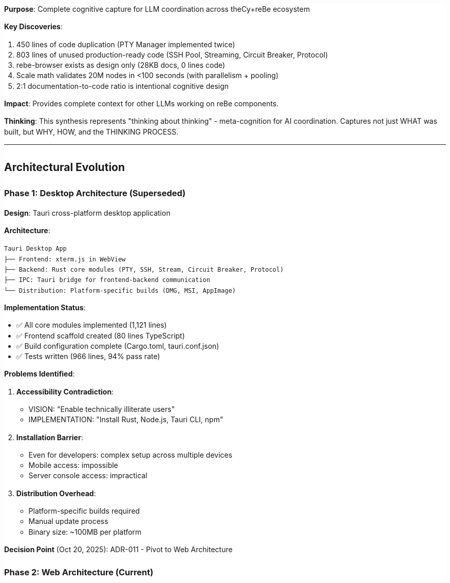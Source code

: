 **Purpose**: Complete cognitive capture for LLM coordination across theCy+reBe ecosystem

**Key Discoveries**:
1. 450 lines of code duplication (PTY Manager implemented twice)
2. 803 lines of unused production-ready code (SSH Pool, Streaming, Circuit Breaker, Protocol)
3. rebe-browser exists as design only (28KB docs, 0 lines code)
4. Scale math validates 20M nodes in <100 seconds (with parallelism + pooling)
5. 2:1 documentation-to-code ratio is intentional cognitive design

**Impact**: Provides complete context for other LLMs working on reBe components.

**Thinking**: This synthesis represents "thinking about thinking" - meta-cognition for AI coordination. Captures not just WHAT was built, but WHY, HOW, and the THINKING PROCESS.

---

## Architectural Evolution

### Phase 1: Desktop Architecture (Superseded)

**Design**: Tauri cross-platform desktop application

**Architecture**:
```
Tauri Desktop App
├── Frontend: xterm.js in WebView
├── Backend: Rust core modules (PTY, SSH, Stream, Circuit Breaker, Protocol)
├── IPC: Tauri bridge for frontend-backend communication
└── Distribution: Platform-specific builds (DMG, MSI, AppImage)
```

**Implementation Status**:
- ✅ All core modules implemented (1,121 lines)
- ✅ Frontend scaffold created (80 lines TypeScript)
- ✅ Build configuration complete (Cargo.toml, tauri.conf.json)
- ✅ Tests written (966 lines, 94% pass rate)

**Problems Identified**:
1. **Accessibility Contradiction**:
   - VISION: "Enable technically illiterate users"
   - IMPLEMENTATION: "Install Rust, Node.js, Tauri CLI, npm"

2. **Installation Barrier**:
   - Even for developers: complex setup across multiple devices
   - Mobile access: impossible
   - Server console access: impractical

3. **Distribution Overhead**:
   - Platform-specific builds required
   - Manual update process
   - Binary size: ~100MB per platform

**Decision Point** (Oct 20, 2025): ADR-011 - Pivot to Web Architecture

### Phase 2: Web Architecture (Current)
